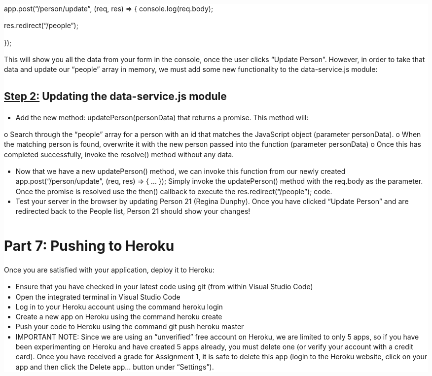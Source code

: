 </ul>




app.post(“/person/update”, (req, res) =&gt; {     console.log(req.body);

res.redirect(“/people”);

});

This will show you all the data from your form in the console, once the user clicks “Update Person”. However, in order to take that data and update our “people” array in memory, we must add some new functionality to the data-service.js module:

<h2><u>Step 2:</u> Updating the data-service.js module</h2>




<ul>

 <li>Add the new method: updatePerson(personData) that returns a promise. This method will:</li>

</ul>

o Search through the “people” array for a person with an id that matches the JavaScript object (parameter personData). o When the matching person is found, overwrite it with the new person passed into the function (parameter personData) o Once this has completed successfully, invoke the resolve() method without any data.

<ul>

 <li>Now that we have a new updatePerson() method, we can invoke this function from our newly created app.post(“/person/update”, (req, res) =&gt; { … });   Simply invoke the updatePerson() method with the req.body as the parameter.  Once the promise is resolved use the then() callback to execute the res.redirect(“/people”); code.</li>

 <li>Test your server in the browser by updating Person 21 (Regina Dunphy). Once you have clicked “Update Person” and are redirected back to the People list, Person 21 should show your changes!</li>

</ul>




<h1>Part 7: Pushing to Heroku</h1>

Once you are satisfied with your application, deploy it to Heroku:

<ul>

 <li>Ensure that you have checked in your latest code using git (from within Visual Studio Code)</li>

 <li>Open the integrated terminal in Visual Studio Code</li>

 <li>Log in to your Heroku account using the command heroku login</li>

 <li>Create a new app on Heroku using the command heroku create</li>

 <li>Push your code to Heroku using the command git push heroku master</li>

 <li>IMPORTANT NOTE: Since we are using an “unverified” free account on Heroku, we are limited to only 5 apps, so if you have been experimenting on Heroku and have created 5 apps already, you must delete one (or verify your account with a credit card). Once you have received a grade for Assignment 1, it is safe to delete this app (login to the Heroku website, click on your app and then click the Delete app… button under “Settings”).</li>
